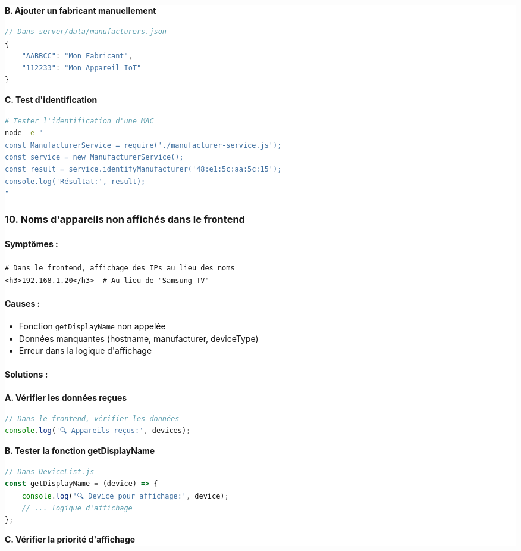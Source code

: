 **B. Ajouter un fabricant manuellement**

```javascript
// Dans server/data/manufacturers.json
{
    "AABBCC": "Mon Fabricant",
    "112233": "Mon Appareil IoT"
}
```

**C. Test d'identification**

```bash
# Tester l'identification d'une MAC
node -e "
const ManufacturerService = require('./manufacturer-service.js');
const service = new ManufacturerService();
const result = service.identifyManufacturer('48:e1:5c:aa:5c:15');
console.log('Résultat:', result);
"
```

### **10. Noms d'appareils non affichés dans le frontend**

#### **Symptômes :**

```
# Dans le frontend, affichage des IPs au lieu des noms
<h3>192.168.1.20</h3>  # Au lieu de "Samsung TV"
```

#### **Causes :**

- Fonction `getDisplayName` non appelée
- Données manquantes (hostname, manufacturer, deviceType)
- Erreur dans la logique d'affichage

#### **Solutions :**

**A. Vérifier les données reçues**

```javascript
// Dans le frontend, vérifier les données
console.log('🔍 Appareils reçus:', devices);
```

**B. Tester la fonction getDisplayName**

```javascript
// Dans DeviceList.js
const getDisplayName = (device) => {
    console.log('🔍 Device pour affichage:', device);
    // ... logique d'affichage
};
```

**C. Vérifier la priorité d'affichage**
